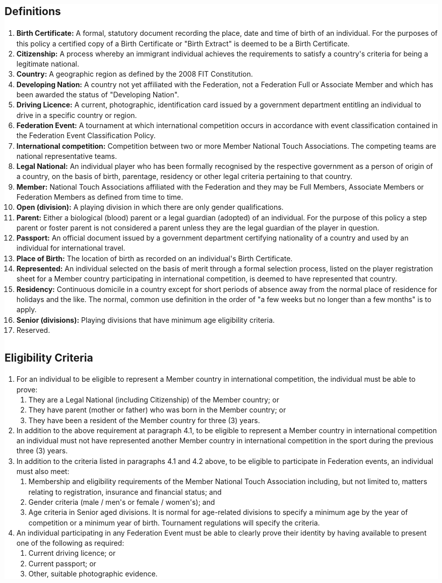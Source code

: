 ## Definitions

1.  **Birth Certificate:** A formal, statutory document recording the place, date and time of birth
    of an individual. For the purposes of this policy a certified copy of a Birth Certificate or
    "Birth Extract" is deemed to be a Birth Certificate.
2.  **Citizenship:** A process whereby an immigrant individual achieves the requirements to satisfy
    a country's criteria for being a legitimate national.
3.  **Country:** A geographic region as defined by the 2008 FIT Constitution.
4.  **Developing Nation:** A country not yet affiliated with the Federation, not a Federation Full
    or Associate Member and which has been awarded the status of "Developing Nation".
5.  **Driving Licence:** A current, photographic, identification card issued by a government
    department entitling an individual to drive in a specific country or region.
6.  **Federation Event:** A tournament at which international competition occurs in accordance with
    event classification contained in the Federation Event Classification Policy.
7.  **International competition:** Competition between two or more Member National Touch
    Associations.  The competing teams are national representative teams.
8.  **Legal National:** An individual player who has been formally recognised by the respective
    government as a person of origin of a country, on the basis of birth, parentage, residency or
    other legal criteria pertaining to that country.
9.  **Member:** National Touch Associations affiliated with the Federation and they may be Full
    Members, Associate Members or Federation Members as defined from time to time.
10. **Open (division):** A playing division in which there are only gender qualifications.
11. **Parent:** Either a biological (blood) parent or a legal guardian (adopted) of an individual.
    For the purpose of this policy a step parent or foster parent is not considered a parent unless
    they are the legal guardian of the player in question.
12. **Passport:** An official document issued by a government department certifying nationality of a
    country and used by an individual for international travel.
13. **Place of Birth:** The location of birth as recorded on an individual's Birth Certificate.
14. **Represented:** An individual selected on the basis of merit through a formal selection
    process, listed on the player registration sheet for a Member country participating in
    international competition, is deemed to have represented that country.
15. **Residency:** Continuous domicile in a country except for short periods of absence away from
    the normal place of residence for holidays and the like. The normal, common use definition in
    the order of "a few weeks but no longer than a few months" is to apply.
16. **Senior (divisions):** Playing divisions that have minimum age eligibility criteria.
17. Reserved.

## Eligibility Criteria

1.  For an individual to be eligible to represent a Member country in international competition, the
    individual must be able to prove:
    1.  They are a Legal National (including Citizenship) of the Member country; or
    2.  They have parent (mother or father) who was born in the Member country; or
    3.  They have been a resident of the Member country for three (3) years.
2.  In addition to the above requirement at paragraph 4.1, to be eligible to represent a Member
    country in international competition an individual must not have represented another Member
    country in international competition in the sport during the previous three (3) years.
3.  In addition to the criteria listed in paragraphs 4.1 and 4.2 above, to be eligible to
    participate in Federation events, an individual must also meet:
    1.  Membership and eligibility requirements of the Member National Touch Association including,
        but not limited to, matters relating to registration, insurance and financial status; and
    2.  Gender criteria (male / men's or female / women's); and
    3.  Age criteria in Senior aged divisions. It is normal for age-related divisions to specify a
        minimum age by the year of competition or a minimum year of birth. Tournament regulations
        will specify the criteria.
4.  An individual participating in any Federation Event must be able to clearly prove their identity
    by having available to present one of the following as required:
    1.  Current driving licence; or
    2.  Current passport; or
    3.  Other, suitable photographic evidence.